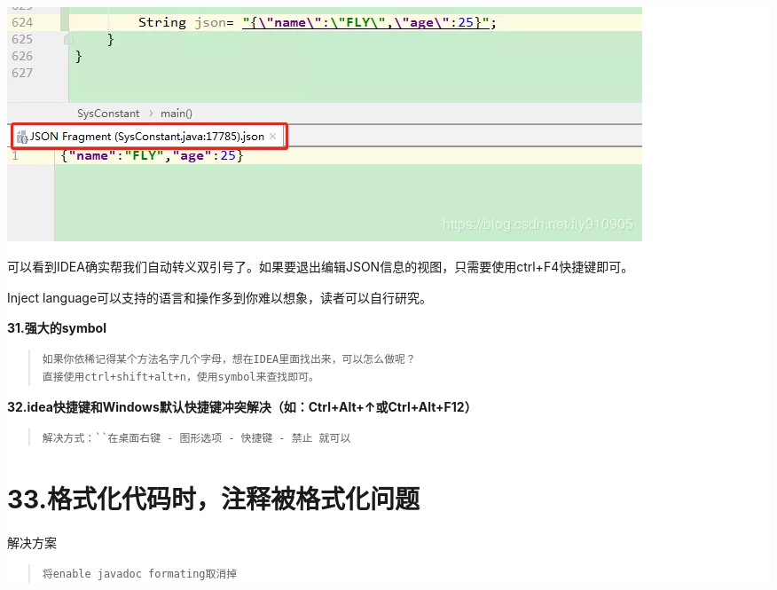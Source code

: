 

![img](https://raw.githubusercontent.com/1471246901/myblog/master/img/640-1589690653683.webp)



可以看到IDEA确实帮我们自动转义双引号了。如果要退出编辑JSON信息的视图，只需要使用ctrl+F4快捷键即可。

Inject language可以支持的语言和操作多到你难以想象，读者可以自行研究。



**31.强大的symbol**

>   ```
>   如果你依稀记得某个方法名字几个字母，想在IDEA里面找出来，可以怎么做呢？
>   直接使用ctrl+shift+alt+n，使用symbol来查找即可。
>   ```



**32.idea快捷键和Windows默认快捷键冲突解决（如：Ctrl+Alt+↑或Ctrl+Alt+F12）**

>   ```
>   解决方式：``在桌面右键 - 图形选项 - 快捷键 - 禁止 就可以
>   ```



# 33.格式化代码时，注释被格式化问题

解决方案

>   ```
>   将enable javadoc formating取消掉
>   ```
